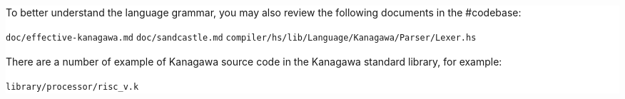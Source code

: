 To better understand the language grammar, you may also review the following documents in the #codebase:

`doc/effective-kanagawa.md`
`doc/sandcastle.md`
`compiler/hs/lib/Language/Kanagawa/Parser/Lexer.hs`

There are a number of example of Kanagawa source code in the Kanagawa standard library, for example:

`library/processor/risc_v.k`
